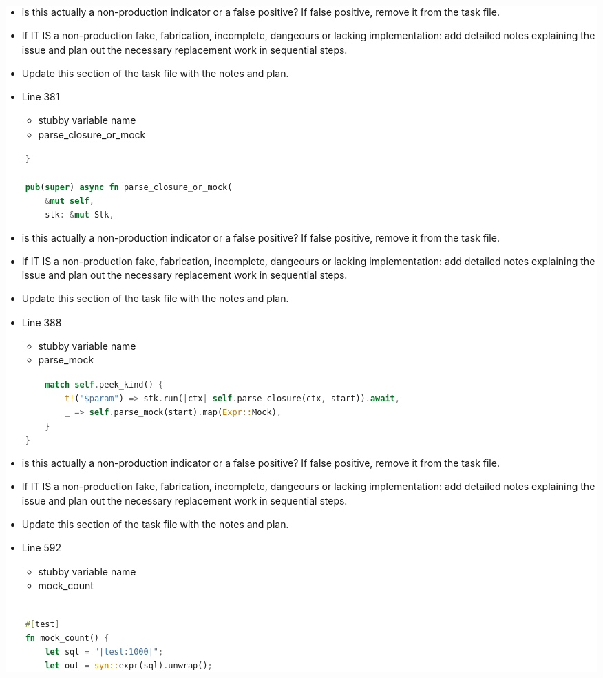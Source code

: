 - is this actually a non-production indicator or a false positive? If false positive, remove it from the task file.
- If IT IS a non-production fake, fabrication, incomplete, dangeours or lacking implementation: add detailed notes explaining the issue and plan out the necessary replacement work in sequential steps. 
- Update this section of the task file with the notes and plan.


- Line 381
  - stubby variable name
  - parse_closure_or_mock

```rust
	}

	pub(super) async fn parse_closure_or_mock(
		&mut self,
		stk: &mut Stk,
```

- is this actually a non-production indicator or a false positive? If false positive, remove it from the task file.
- If IT IS a non-production fake, fabrication, incomplete, dangeours or lacking implementation: add detailed notes explaining the issue and plan out the necessary replacement work in sequential steps. 
- Update this section of the task file with the notes and plan.


- Line 388
  - stubby variable name
  - parse_mock

```rust
		match self.peek_kind() {
			t!("$param") => stk.run(|ctx| self.parse_closure(ctx, start)).await,
			_ => self.parse_mock(start).map(Expr::Mock),
		}
	}
```

- is this actually a non-production indicator or a false positive? If false positive, remove it from the task file.
- If IT IS a non-production fake, fabrication, incomplete, dangeours or lacking implementation: add detailed notes explaining the issue and plan out the necessary replacement work in sequential steps. 
- Update this section of the task file with the notes and plan.


- Line 592
  - stubby variable name
  - mock_count

```rust

	#[test]
	fn mock_count() {
		let sql = "|test:1000|";
		let out = syn::expr(sql).unwrap();
```
